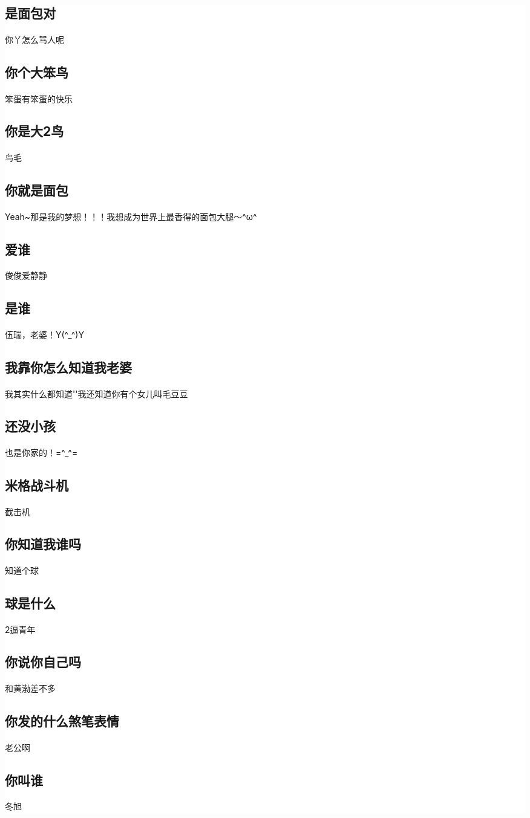## 是面包对
你丫怎么骂人呢

## 你个大笨鸟
笨蛋有笨蛋的快乐

## 你是大2鸟
鸟毛

## 你就是面包
Yeah~那是我的梦想！！！我想成为世界上最香得的面包大腿～^ω^

## 爱谁
俊俊爱静静

## 是谁
伍瑞，老婆！Y(^_^)Y

## 我靠你怎么知道我老婆
我其实什么都知道''我还知道你有个女儿叫毛豆豆

## 还没小孩
也是你家的！=^_^=

## 米格战斗机
截击机

## 你知道我谁吗
知道个球

## 球是什么
2逼青年

## 你说你自己吗
和黄渤差不多

## 你发的什么煞笔表情
老公啊

## 你叫谁
冬旭
